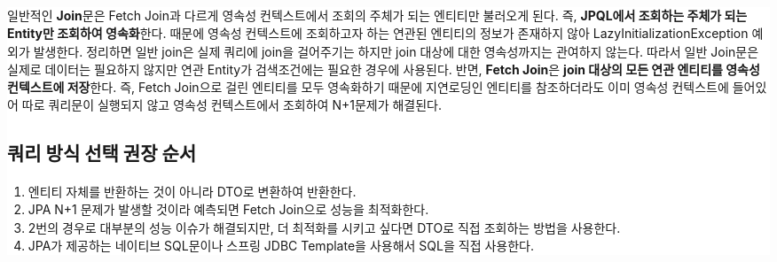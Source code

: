 <p>일반적인 <b>Join</b>문은 Fetch Join과 다르게 영속성 컨텍스트에서 조회의 주체가 되는 엔티티만 불러오게 된다. 즉, <b>JPQL에서 조회하는 주체가 되는 Entity만 조회하여 영속화</b>한다. 때문에 영속성 컨텍스트에 조회하고자 하는 연관된 엔티티의 정보가 존재하지 않아 LazyInitializationException 예외가 발생한다. 정리하면 일반 join은 실제 쿼리에 join을 걸어주기는 하지만 join 대상에 대한 영속성까지는 관여하지 않는다. 따라서 일반 Join문은 실제로 데이터는 필요하지 않지만 연관 Entity가 검색조건에는 필요한 경우에 사용된다. 반면, <b>Fetch Join</b>은 <b>join 대상의 모든 연관 엔티티를 영속성 컨텍스트에 저장</b>한다. 즉, Fetch&nbsp;Join으로 걸린 엔티티를&nbsp;모두&nbsp;영속화하기&nbsp;때문에&nbsp;지연로딩인&nbsp;엔티티를&nbsp;참조하더라도 이미&nbsp;영속성&nbsp;컨텍스트에&nbsp;들어있어&nbsp;따로&nbsp;쿼리문이 실행되지&nbsp;않고 영속성 컨텍스트에서 조회하여 N+1문제가&nbsp;해결된다.</p>
<h2>쿼리 방식 선택 권장 순서</h2>
<ol>
<li>엔티티 자체를 반환하는 것이 아니라 DTO로 변환하여 반환한다.</li>
<li>JPA N+1 문제가 발생할 것이라 예측되면 Fetch Join으로 성능을 최적화한다.</li>
<li>2번의 경우로 대부분의 성능 이슈가 해결되지만, 더 최적화를 시키고 싶다면 DTO로 직접 조회하는 방법을 사용한다.</li>
<li>JPA가 제공하는 네이티브 SQL문이나 스프링 JDBC Template을 사용해서 SQL을 직접 사용한다.</li>
</ol>